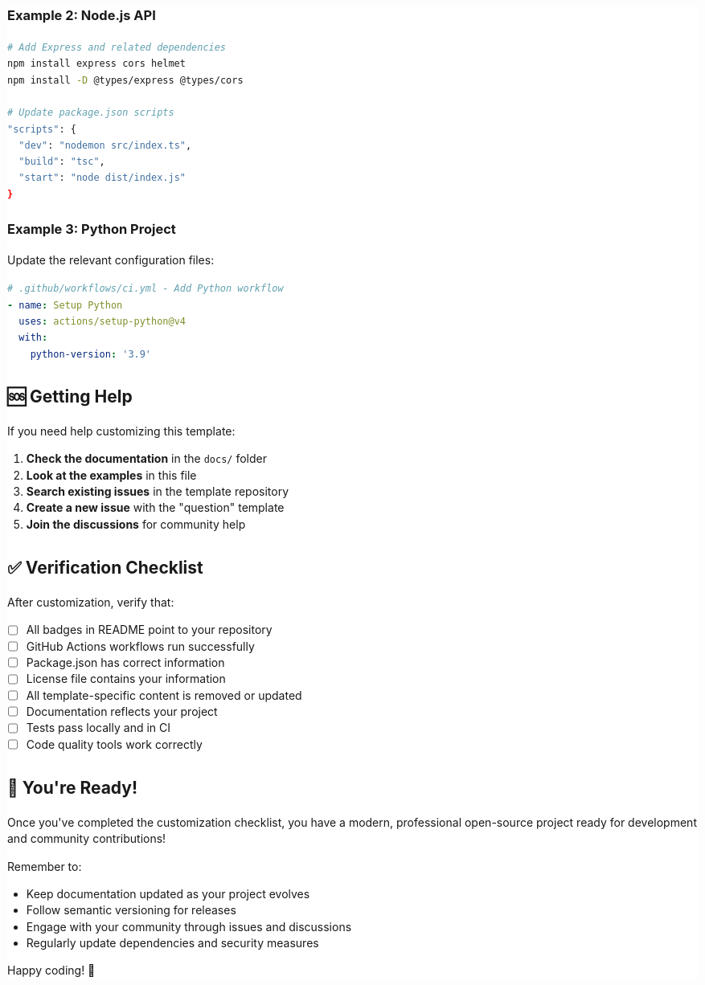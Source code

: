 ### Example 2: Node.js API

```bash
# Add Express and related dependencies
npm install express cors helmet
npm install -D @types/express @types/cors

# Update package.json scripts
"scripts": {
  "dev": "nodemon src/index.ts",
  "build": "tsc",
  "start": "node dist/index.js"
}
```

### Example 3: Python Project

Update the relevant configuration files:

```yaml
# .github/workflows/ci.yml - Add Python workflow
- name: Setup Python
  uses: actions/setup-python@v4
  with:
    python-version: '3.9'
```

## 🆘 Getting Help

If you need help customizing this template:

1. **Check the documentation** in the `docs/` folder
2. **Look at the examples** in this file
3. **Search existing issues** in the template repository
4. **Create a new issue** with the "question" template
5. **Join the discussions** for community help

## ✅ Verification Checklist

After customization, verify that:

- [ ] All badges in README point to your repository
- [ ] GitHub Actions workflows run successfully
- [ ] Package.json has correct information
- [ ] License file contains your information
- [ ] All template-specific content is removed or updated
- [ ] Documentation reflects your project
- [ ] Tests pass locally and in CI
- [ ] Code quality tools work correctly

## 🎉 You're Ready!

Once you've completed the customization checklist, you have a modern, professional open-source project ready for development and community contributions!

Remember to:
- Keep documentation updated as your project evolves
- Follow semantic versioning for releases
- Engage with your community through issues and discussions
- Regularly update dependencies and security measures

Happy coding! 🚀
